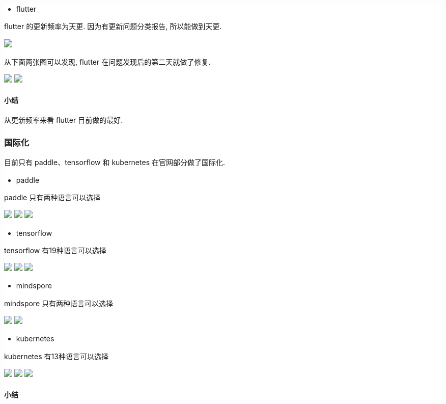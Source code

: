  * flutter

flutter 的更新频率为天更. 因为有更新问题分类报告, 所以能做到天更.

<img height=100 src="https://ai-studio-static-online.cdn.bcebos.com/e70e17c4078648eba7c4a0d32ab3d62b2031d48244104fa399dc0c4fd54e7bbb">

从下面两张图可以发现, flutter 在问题发现后的第二天就做了修复.

<img height=100 src="https://ai-studio-static-online.cdn.bcebos.com/e9aa04b922e146ef947476d405951722ce68c231f71c493bbb355e3dfd1960f2">
<img height=100 src="https://ai-studio-static-online.cdn.bcebos.com/fd11e614fa764946a36af918cdeb7a332ed08f62dbd14d6fb750def24ffa9462">

#### 小结

从更新频率来看 flutter 目前做的最好.

### 国际化

目前只有 paddle、tensorflow 和 kubernetes 在官网部分做了国际化.

 *  paddle

paddle 只有两种语言可以选择

<img height=100 src="https://ai-studio-static-online.cdn.bcebos.com/6cc96ea97c7d49efa1a3342274c208b9f824bb9217df4df0a5f44892a822bb5a">
<img height=100 src="https://ai-studio-static-online.cdn.bcebos.com/b11e6582e2e24edfb38d4b096594b6fb77f0f650a3cd466d80ac71c224dab0a9">
<img height=100 src="https://ai-studio-static-online.cdn.bcebos.com/1feef1edf60b446d9c2e53e22d93f20a55359ef821e74d2eae1126f9a051e54b">

 * tensorflow

tensorflow 有19种语言可以选择

<img height=100 src="https://ai-studio-static-online.cdn.bcebos.com/66270681ab164b34a7a771a5854c37c410c2a29a3d1f4ac39fc83148148f18bf">
<img height=100 src="https://ai-studio-static-online.cdn.bcebos.com/5bc92acba34b4f98b3fccd1223b5ebddfafcdbaf3179487c89477f5f4fd4fdd2">
<img height=100 src="https://ai-studio-static-online.cdn.bcebos.com/a37f912380154cfcb7147b99cf406871016bfe269fe44304b5280bd11b5de7d7">

 * mindspore

mindspore 只有两种语言可以选择

<img height=100 src="https://ai-studio-static-online.cdn.bcebos.com/a12e3704ddc44146853fc82cdf007631d37ea91568b94db58149ac460e56a07b">
<img height=100 src="https://ai-studio-static-online.cdn.bcebos.com/717d570643044beb81f94302d1aea8614ba47607cfae4ef7b4b4a04cc32416b3">

 * kubernetes

kubernetes 有13种语言可以选择

<img height=100 src="https://ai-studio-static-online.cdn.bcebos.com/be6793f3a3ee4c76bd7cdaff8c10bd7ad531d07fb5554aa3940f1996049edc2b">
<img height=100 src="https://ai-studio-static-online.cdn.bcebos.com/0db6659a55d24ba3a7814b3fa1894855480c88a0ef944bb182ee39ef3668d47b">
<img height=100 src="https://ai-studio-static-online.cdn.bcebos.com/a201cb7014fe4dd99e6ba78818639660693f2581c1fa4573b7c9ade1c71cd7bc">

#### 小结
